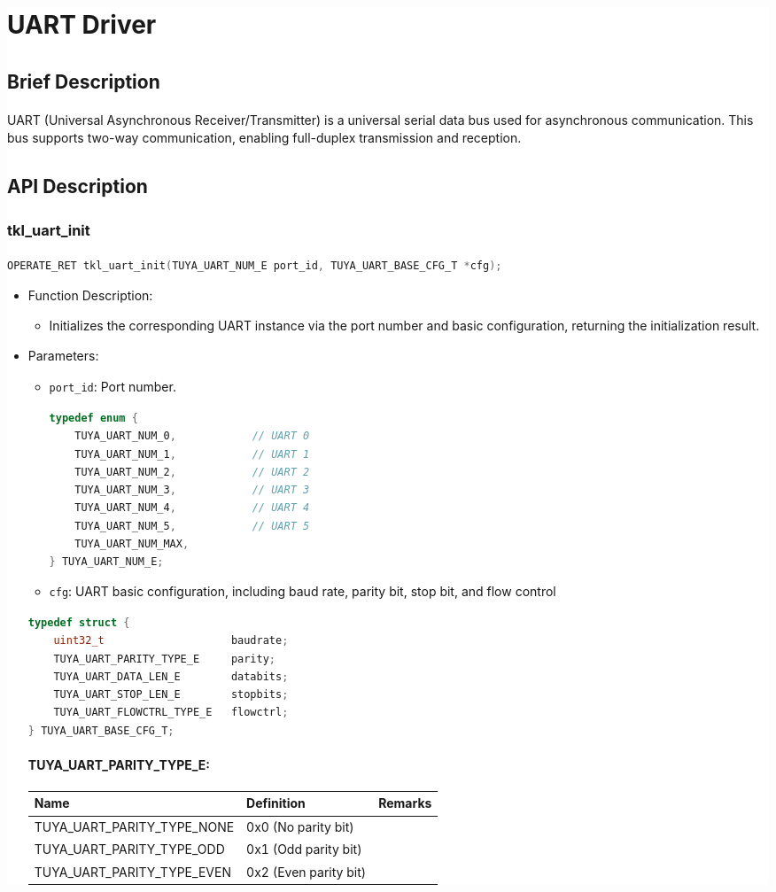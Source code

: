 # UART Driver

## Brief Description

UART (Universal Asynchronous Receiver/Transmitter) is a universal serial data bus used for asynchronous communication. This bus supports two-way communication, enabling full-duplex transmission and reception.

## API Description

### tkl_uart_init

```c
OPERATE_RET tkl_uart_init(TUYA_UART_NUM_E port_id, TUYA_UART_BASE_CFG_T *cfg);
```

- Function Description:
  - Initializes the corresponding UART instance via the port number and basic configuration, returning the initialization result.
- Parameters:

  - `port_id`: Port number.

    ```c
    typedef enum {
        TUYA_UART_NUM_0,		    // UART 0
        TUYA_UART_NUM_1,		    // UART 1
        TUYA_UART_NUM_2,	        // UART 2
        TUYA_UART_NUM_3,	        // UART 3
        TUYA_UART_NUM_4,	        // UART 4
        TUYA_UART_NUM_5,	        // UART 5
        TUYA_UART_NUM_MAX,
    } TUYA_UART_NUM_E;
    ```

  - `cfg`: UART basic configuration, including baud rate, parity bit, stop bit, and flow control

  ```c
  typedef struct {
      uint32_t                    baudrate;
      TUYA_UART_PARITY_TYPE_E     parity;
      TUYA_UART_DATA_LEN_E        databits;
      TUYA_UART_STOP_LEN_E        stopbits;
      TUYA_UART_FLOWCTRL_TYPE_E   flowctrl;
  } TUYA_UART_BASE_CFG_T;
  ```

  #### TUYA_UART_PARITY_TYPE_E:

  | Name                       | Definition            | Remarks |
  | :------------------------- | :-------------------- | :------ |
  | TUYA_UART_PARITY_TYPE_NONE | 0x0 (No parity bit)   |         |
  | TUYA_UART_PARITY_TYPE_ODD  | 0x1 (Odd parity bit)  |         |
  | TUYA_UART_PARITY_TYPE_EVEN | 0x2 (Even parity bit) |         |
